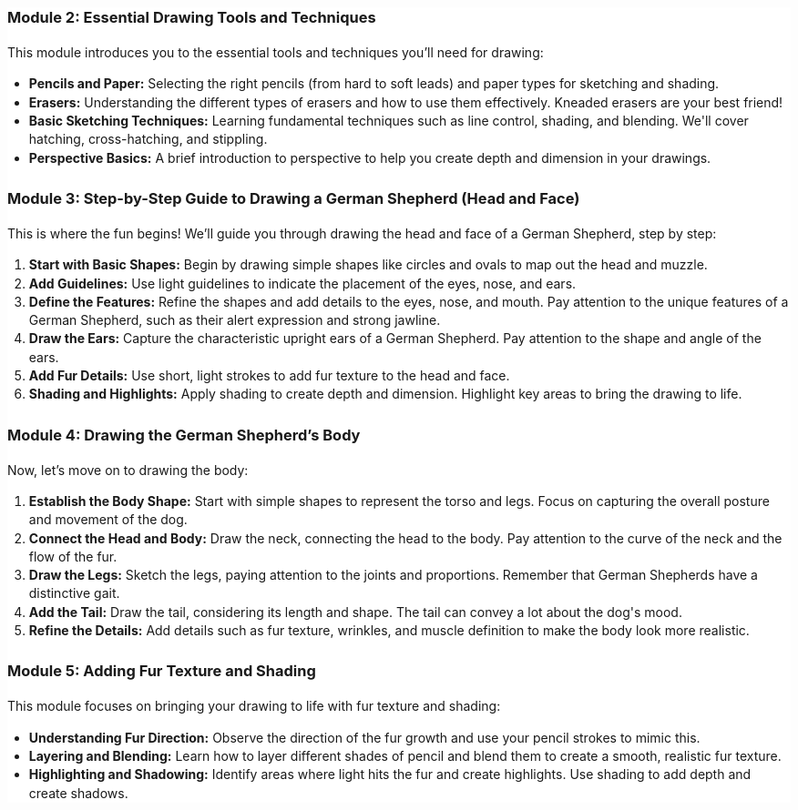 ### Module 2: Essential Drawing Tools and Techniques

This module introduces you to the essential tools and techniques you’ll need for drawing:

*   **Pencils and Paper:** Selecting the right pencils (from hard to soft leads) and paper types for sketching and shading.
*   **Erasers:** Understanding the different types of erasers and how to use them effectively. Kneaded erasers are your best friend!
*   **Basic Sketching Techniques:** Learning fundamental techniques such as line control, shading, and blending. We'll cover hatching, cross-hatching, and stippling.
*   **Perspective Basics:** A brief introduction to perspective to help you create depth and dimension in your drawings.

### Module 3: Step-by-Step Guide to Drawing a German Shepherd (Head and Face)

This is where the fun begins! We’ll guide you through drawing the head and face of a German Shepherd, step by step:

1.  **Start with Basic Shapes:** Begin by drawing simple shapes like circles and ovals to map out the head and muzzle.
2.  **Add Guidelines:** Use light guidelines to indicate the placement of the eyes, nose, and ears.
3.  **Define the Features:** Refine the shapes and add details to the eyes, nose, and mouth. Pay attention to the unique features of a German Shepherd, such as their alert expression and strong jawline.
4.  **Draw the Ears:** Capture the characteristic upright ears of a German Shepherd. Pay attention to the shape and angle of the ears.
5.  **Add Fur Details:** Use short, light strokes to add fur texture to the head and face.
6.  **Shading and Highlights:** Apply shading to create depth and dimension. Highlight key areas to bring the drawing to life.

### Module 4: Drawing the German Shepherd’s Body

Now, let’s move on to drawing the body:

1.  **Establish the Body Shape:** Start with simple shapes to represent the torso and legs. Focus on capturing the overall posture and movement of the dog.
2.  **Connect the Head and Body:** Draw the neck, connecting the head to the body. Pay attention to the curve of the neck and the flow of the fur.
3.  **Draw the Legs:** Sketch the legs, paying attention to the joints and proportions. Remember that German Shepherds have a distinctive gait.
4.  **Add the Tail:** Draw the tail, considering its length and shape. The tail can convey a lot about the dog's mood.
5.  **Refine the Details:** Add details such as fur texture, wrinkles, and muscle definition to make the body look more realistic.

### Module 5: Adding Fur Texture and Shading

This module focuses on bringing your drawing to life with fur texture and shading:

*   **Understanding Fur Direction:** Observe the direction of the fur growth and use your pencil strokes to mimic this.
*   **Layering and Blending:** Learn how to layer different shades of pencil and blend them to create a smooth, realistic fur texture.
*   **Highlighting and Shadowing:** Identify areas where light hits the fur and create highlights. Use shading to add depth and create shadows.
